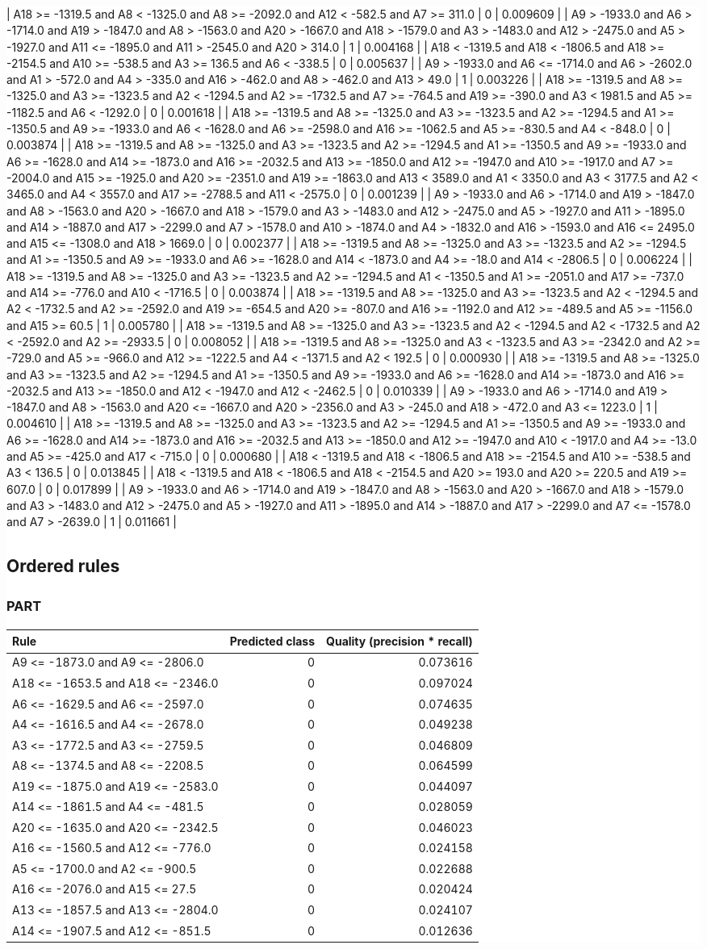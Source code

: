 | A18 >= -1319.5 and A8 < -1325.0 and A8 >= -2092.0 and A12 < -582.5 and A7 >= 311.0 | 0 | 0.009609 |
| A9 > -1933.0 and A6 > -1714.0 and A19 > -1847.0 and A8 > -1563.0 and A20 > -1667.0 and A18 > -1579.0 and A3 > -1483.0 and A12 > -2475.0 and A5 > -1927.0 and A11 <= -1895.0 and A11 > -2545.0 and A20 > 314.0 | 1 | 0.004168 |
| A18 < -1319.5 and A18 < -1806.5 and A18 >= -2154.5 and A10 >= -538.5 and A3 >= 136.5 and A6 < -338.5 | 0 | 0.005637 |
| A9 > -1933.0 and A6 <= -1714.0 and A6 > -2602.0 and A1 > -572.0 and A4 > -335.0 and A16 > -462.0 and A8 > -462.0 and A13 > 49.0 | 1 | 0.003226 |
| A18 >= -1319.5 and A8 >= -1325.0 and A3 >= -1323.5 and A2 < -1294.5 and A2 >= -1732.5 and A7 >= -764.5 and A19 >= -390.0 and A3 < 1981.5 and A5 >= -1182.5 and A6 < -1292.0 | 0 | 0.001618 |
| A18 >= -1319.5 and A8 >= -1325.0 and A3 >= -1323.5 and A2 >= -1294.5 and A1 >= -1350.5 and A9 >= -1933.0 and A6 < -1628.0 and A6 >= -2598.0 and A16 >= -1062.5 and A5 >= -830.5 and A4 < -848.0 | 0 | 0.003874 |
| A18 >= -1319.5 and A8 >= -1325.0 and A3 >= -1323.5 and A2 >= -1294.5 and A1 >= -1350.5 and A9 >= -1933.0 and A6 >= -1628.0 and A14 >= -1873.0 and A16 >= -2032.5 and A13 >= -1850.0 and A12 >= -1947.0 and A10 >= -1917.0 and A7 >= -2004.0 and A15 >= -1925.0 and A20 >= -2351.0 and A19 >= -1863.0 and A13 < 3589.0 and A1 < 3350.0 and A3 < 3177.5 and A2 < 3465.0 and A4 < 3557.0 and A17 >= -2788.5 and A11 < -2575.0 | 0 | 0.001239 |
| A9 > -1933.0 and A6 > -1714.0 and A19 > -1847.0 and A8 > -1563.0 and A20 > -1667.0 and A18 > -1579.0 and A3 > -1483.0 and A12 > -2475.0 and A5 > -1927.0 and A11 > -1895.0 and A14 > -1887.0 and A17 > -2299.0 and A7 > -1578.0 and A10 > -1874.0 and A4 > -1832.0 and A16 > -1593.0 and A16 <= 2495.0 and A15 <= -1308.0 and A18 > 1669.0 | 0 | 0.002377 |
| A18 >= -1319.5 and A8 >= -1325.0 and A3 >= -1323.5 and A2 >= -1294.5 and A1 >= -1350.5 and A9 >= -1933.0 and A6 >= -1628.0 and A14 < -1873.0 and A4 >= -18.0 and A14 < -2806.5 | 0 | 0.006224 |
| A18 >= -1319.5 and A8 >= -1325.0 and A3 >= -1323.5 and A2 >= -1294.5 and A1 < -1350.5 and A1 >= -2051.0 and A17 >= -737.0 and A14 >= -776.0 and A10 < -1716.5 | 0 | 0.003874 |
| A18 >= -1319.5 and A8 >= -1325.0 and A3 >= -1323.5 and A2 < -1294.5 and A2 < -1732.5 and A2 >= -2592.0 and A19 >= -654.5 and A20 >= -807.0 and A16 >= -1192.0 and A12 >= -489.5 and A5 >= -1156.0 and A15 >= 60.5 | 1 | 0.005780 |
| A18 >= -1319.5 and A8 >= -1325.0 and A3 >= -1323.5 and A2 < -1294.5 and A2 < -1732.5 and A2 < -2592.0 and A2 >= -2933.5 | 0 | 0.008052 |
| A18 >= -1319.5 and A8 >= -1325.0 and A3 < -1323.5 and A3 >= -2342.0 and A2 >= -729.0 and A5 >= -966.0 and A12 >= -1222.5 and A4 < -1371.5 and A2 < 192.5 | 0 | 0.000930 |
| A18 >= -1319.5 and A8 >= -1325.0 and A3 >= -1323.5 and A2 >= -1294.5 and A1 >= -1350.5 and A9 >= -1933.0 and A6 >= -1628.0 and A14 >= -1873.0 and A16 >= -2032.5 and A13 >= -1850.0 and A12 < -1947.0 and A12 < -2462.5 | 0 | 0.010339 |
| A9 > -1933.0 and A6 > -1714.0 and A19 > -1847.0 and A8 > -1563.0 and A20 <= -1667.0 and A20 > -2356.0 and A3 > -245.0 and A18 > -472.0 and A3 <= 1223.0 | 1 | 0.004610 |
| A18 >= -1319.5 and A8 >= -1325.0 and A3 >= -1323.5 and A2 >= -1294.5 and A1 >= -1350.5 and A9 >= -1933.0 and A6 >= -1628.0 and A14 >= -1873.0 and A16 >= -2032.5 and A13 >= -1850.0 and A12 >= -1947.0 and A10 < -1917.0 and A4 >= -13.0 and A5 >= -425.0 and A17 < -715.0 | 0 | 0.000680 |
| A18 < -1319.5 and A18 < -1806.5 and A18 >= -2154.5 and A10 >= -538.5 and A3 < 136.5 | 0 | 0.013845 |
| A18 < -1319.5 and A18 < -1806.5 and A18 < -2154.5 and A20 >= 193.0 and A20 >= 220.5 and A19 >= 607.0 | 0 | 0.017899 |
| A9 > -1933.0 and A6 > -1714.0 and A19 > -1847.0 and A8 > -1563.0 and A20 > -1667.0 and A18 > -1579.0 and A3 > -1483.0 and A12 > -2475.0 and A5 > -1927.0 and A11 > -1895.0 and A14 > -1887.0 and A17 > -2299.0 and A7 <= -1578.0 and A7 > -2639.0 | 1 | 0.011661 |

## Ordered rules

### PART

| Rule | Predicted class | Quality (precision * recall) |
|:----|----:|----:|
| A9 <= -1873.0 and A9 <= -2806.0 | 0 | 0.073616 |
| A18 <= -1653.5 and A18 <= -2346.0 | 0 | 0.097024 |
| A6 <= -1629.5 and A6 <= -2597.0 | 0 | 0.074635 |
| A4 <= -1616.5 and A4 <= -2678.0 | 0 | 0.049238 |
| A3 <= -1772.5 and A3 <= -2759.5 | 0 | 0.046809 |
| A8 <= -1374.5 and A8 <= -2208.5 | 0 | 0.064599 |
| A19 <= -1875.0 and A19 <= -2583.0 | 0 | 0.044097 |
| A14 <= -1861.5 and A4 <= -481.5 | 0 | 0.028059 |
| A20 <= -1635.0 and A20 <= -2342.5 | 0 | 0.046023 |
| A16 <= -1560.5 and A12 <= -776.0 | 0 | 0.024158 |
| A5 <= -1700.0 and A2 <= -900.5 | 0 | 0.022688 |
| A16 <= -2076.0 and A15 <= 27.5 | 0 | 0.020424 |
| A13 <= -1857.5 and A13 <= -2804.0 | 0 | 0.024107 |
| A14 <= -1907.5 and A12 <= -851.5 | 0 | 0.012636 |